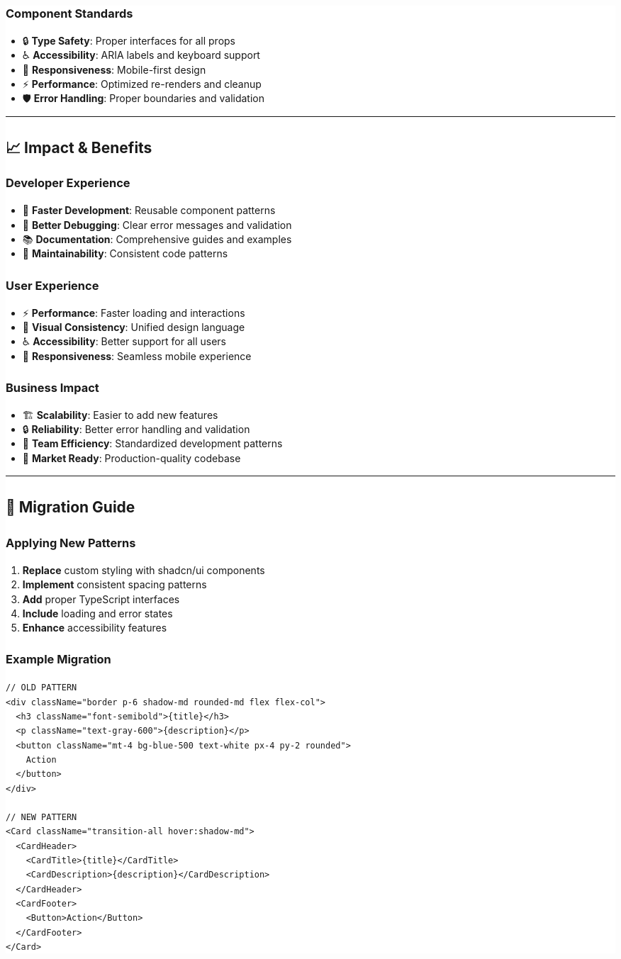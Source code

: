 ### **Component Standards**
- 🔒 **Type Safety**: Proper interfaces for all props
- ♿ **Accessibility**: ARIA labels and keyboard support
- 📱 **Responsiveness**: Mobile-first design
- ⚡ **Performance**: Optimized re-renders and cleanup
- 🛡️ **Error Handling**: Proper boundaries and validation

---

## 📈 **Impact & Benefits**

### **Developer Experience**
- 🚀 **Faster Development**: Reusable component patterns
- 🔧 **Better Debugging**: Clear error messages and validation
- 📚 **Documentation**: Comprehensive guides and examples
- 🔄 **Maintainability**: Consistent code patterns

### **User Experience**
- ⚡ **Performance**: Faster loading and interactions
- 🎨 **Visual Consistency**: Unified design language
- ♿ **Accessibility**: Better support for all users
- 📱 **Responsiveness**: Seamless mobile experience

### **Business Impact**
- 🏗️ **Scalability**: Easier to add new features
- 🔒 **Reliability**: Better error handling and validation
- 👥 **Team Efficiency**: Standardized development patterns
- 🚀 **Market Ready**: Production-quality codebase

---

## 🔄 **Migration Guide**

### **Applying New Patterns**
1. **Replace** custom styling with shadcn/ui components
2. **Implement** consistent spacing patterns
3. **Add** proper TypeScript interfaces
4. **Include** loading and error states
5. **Enhance** accessibility features

### **Example Migration**
```tsx
// OLD PATTERN
<div className="border p-6 shadow-md rounded-md flex flex-col">
  <h3 className="font-semibold">{title}</h3>
  <p className="text-gray-600">{description}</p>
  <button className="mt-4 bg-blue-500 text-white px-4 py-2 rounded">
    Action
  </button>
</div>

// NEW PATTERN
<Card className="transition-all hover:shadow-md">
  <CardHeader>
    <CardTitle>{title}</CardTitle>
    <CardDescription>{description}</CardDescription>
  </CardHeader>
  <CardFooter>
    <Button>Action</Button>
  </CardFooter>
</Card>
```